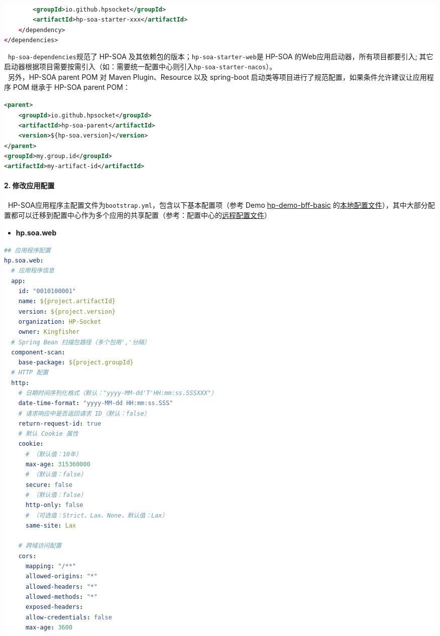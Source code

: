 ```xml
        <groupId>io.github.hpsocket</groupId>
        <artifactId>hp-soa-starter-xxx</artifactId>
    </dependency>
</dependencies>
```
&nbsp;&nbsp;`hp-soa-dependencies`规范了 HP-SOA 及其依赖包的版本；`hp-soa-starter-web`是 HP-SOA 的Web应用启动器，所有项目都要引入; 其它启动器根据项目需要按需引入（如：需要统一配置中心则引入`hp-soa-starter-nacos`）。  
&nbsp;&nbsp;另外，HP-SOA parent POM 对 Maven Plugin、Resource 以及 spring-boot 启动类等项目进行了规范配置，如果条件允许建议让应用程序 POM 继承于 HP-SOA parent POM：
```xml
<parent>
    <groupId>io.github.hpsocket</groupId>
    <artifactId>hp-soa-parent</artifactId>
    <version>${hp-soa.version}</version>
</parent>
<groupId>my.group.id</groupId>
<artifactId>my-artifact-id</artifactId>
```

#### 2. 修改应用配置
&nbsp;&nbsp;HP-SOA应用程序主配置文件为`bootstrap.yml`，包含以下基本配置项（参考 Demo [hp-demo-bff-basic](../../hp-demo/hp-demo-bff-basic) 的[本地配置文件](../../hp-demo/hp-demo-bff-basic/src/main/resources/bootstrap.yml)），其中大部分配置都可以迁移到配置中心作为多个应用的共享配置（参考：配置中心的[远程配置文件](../../misc/nacos/config/namespace-DEV/GLOBAL_GROUP)）

- **hp.soa.web** 
```yaml
## 应用程序配置
hp.soa.web:
  # 应用程序信息
  app:
    id: "0010100001"
    name: ${project.artifactId}
    version: ${project.version}
    organization: HP-Socket
    owner: Kingfisher
  # Spring Bean 扫描包路径（多个包用','分隔）
  component-scan:
    base-package: ${project.groupId}
  # HTTP 配置
  http:
    # 日期时间序列化格式（默认："yyyy-MM-dd'T'HH:mm:ss.SSSXXX"）
    date-time-format: "yyyy-MM-dd HH:mm:ss.SSS"
    # 请求响应中是否返回请求 ID（默认：false）
    return-request-id: true
    # 默认 Cookie 属性
    cookie:
      # （默认值：10年）
      max-age: 315360000
      # （默认值：false）
      secure: false
      # （默认值：false）
      http-only: false
      # （可选值：Strict、Lax、None，默认值：Lax）
      same-site: Lax

    # 跨域访问配置
    cors:
      mapping: "/**"
      allowed-origins: "*"
      allowed-headers: "*"
      allowed-methods: "*"
      exposed-headers: 
      allow-credentials: false
      max-age: 3600
```